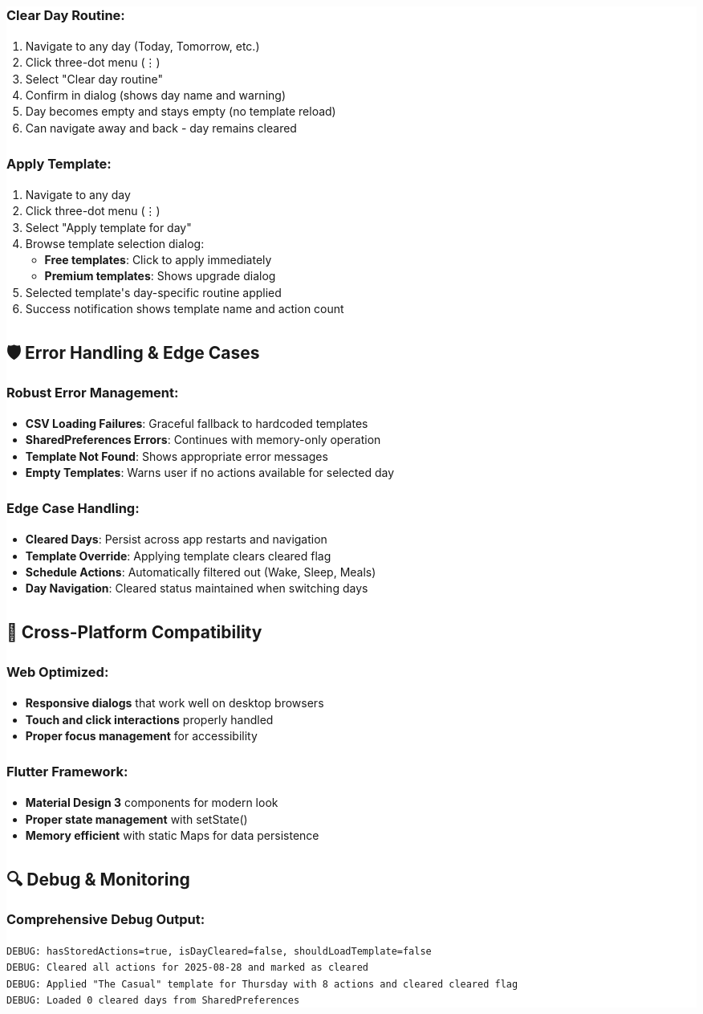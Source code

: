 ### **Clear Day Routine**:
1. Navigate to any day (Today, Tomorrow, etc.)
2. Click three-dot menu (⋮) 
3. Select "Clear day routine"
4. Confirm in dialog (shows day name and warning)
5. Day becomes empty and stays empty (no template reload)
6. Can navigate away and back - day remains cleared

### **Apply Template**:
1. Navigate to any day
2. Click three-dot menu (⋮)
3. Select "Apply template for day" 
4. Browse template selection dialog:
   - **Free templates**: Click to apply immediately
   - **Premium templates**: Shows upgrade dialog
5. Selected template's day-specific routine applied
6. Success notification shows template name and action count

## 🛡️ Error Handling & Edge Cases

### **Robust Error Management**:
- **CSV Loading Failures**: Graceful fallback to hardcoded templates
- **SharedPreferences Errors**: Continues with memory-only operation
- **Template Not Found**: Shows appropriate error messages
- **Empty Templates**: Warns user if no actions available for selected day

### **Edge Case Handling**:
- **Cleared Days**: Persist across app restarts and navigation
- **Template Override**: Applying template clears cleared flag
- **Schedule Actions**: Automatically filtered out (Wake, Sleep, Meals)
- **Day Navigation**: Cleared status maintained when switching days

## 📱 Cross-Platform Compatibility

### **Web Optimized**:
- **Responsive dialogs** that work well on desktop browsers
- **Touch and click interactions** properly handled
- **Proper focus management** for accessibility

### **Flutter Framework**:
- **Material Design 3** components for modern look
- **Proper state management** with setState()
- **Memory efficient** with static Maps for data persistence

## 🔍 Debug & Monitoring

### **Comprehensive Debug Output**:
```
DEBUG: hasStoredActions=true, isDayCleared=false, shouldLoadTemplate=false
DEBUG: Cleared all actions for 2025-08-28 and marked as cleared  
DEBUG: Applied "The Casual" template for Thursday with 8 actions and cleared cleared flag
DEBUG: Loaded 0 cleared days from SharedPreferences
```
